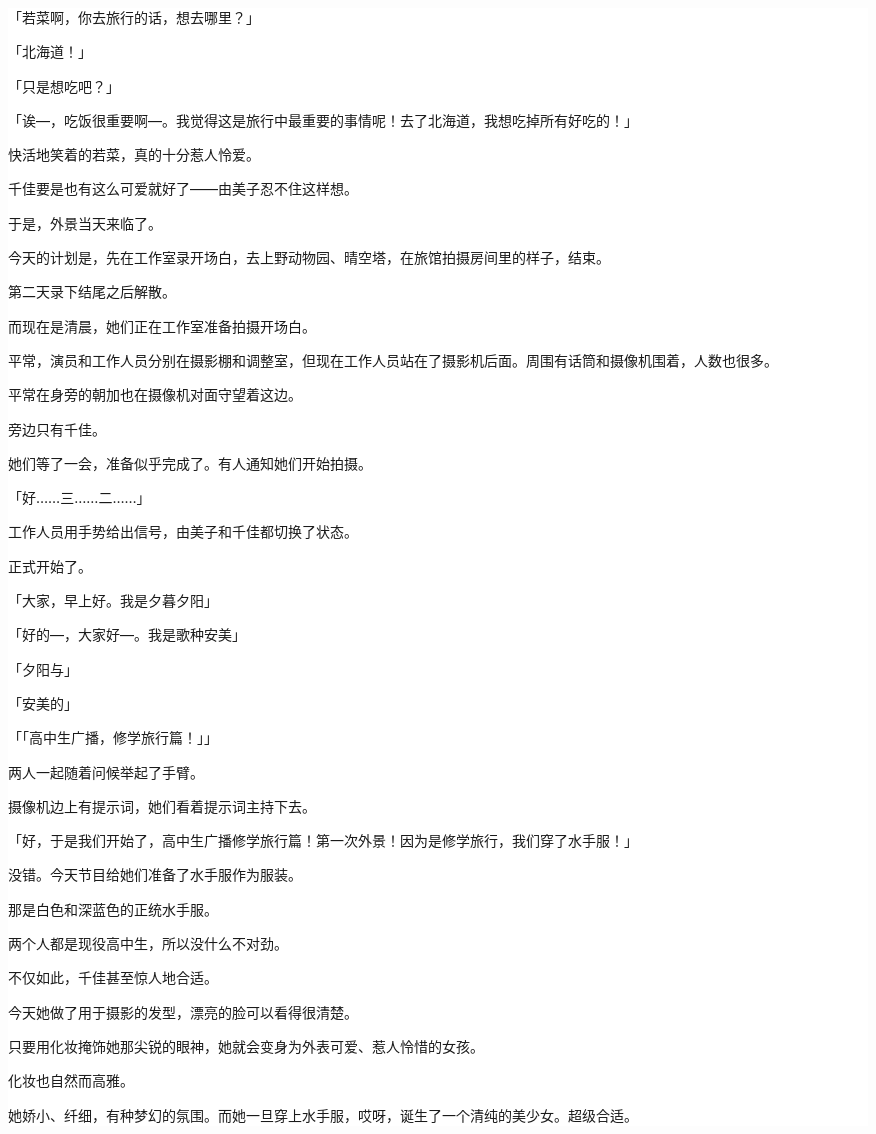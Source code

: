 「若菜啊，你去旅行的话，想去哪里？」

「北海道！」

「只是想吃吧？」

「诶—，吃饭很重要啊—。我觉得这是旅行中最重要的事情呢！去了北海道，我想吃掉所有好吃的！」

快活地笑着的若菜，真的十分惹人怜爱。

千佳要是也有这么可爱就好了——由美子忍不住这样想。

于是，外景当天来临了。

今天的计划是，先在工作室录开场白，去上野动物园、晴空塔，在旅馆拍摄房间里的样子，结束。

第二天录下结尾之后解散。

而现在是清晨，她们正在工作室准备拍摄开场白。

平常，演员和工作人员分别在摄影棚和调整室，但现在工作人员站在了摄影机后面。周围有话筒和摄像机围着，人数也很多。

平常在身旁的朝加也在摄像机对面守望着这边。

旁边只有千佳。

她们等了一会，准备似乎完成了。有人通知她们开始拍摄。

「好……三……二……」

工作人员用手势给出信号，由美子和千佳都切换了状态。

正式开始了。

「大家，早上好。我是夕暮夕阳」

「好的—，大家好—。我是歌种安美」

「夕阳与」

「安美的」

「「高中生广播，修学旅行篇！」」

两人一起随着问候举起了手臂。

摄像机边上有提示词，她们看着提示词主持下去。

「好，于是我们开始了，高中生广播修学旅行篇！第一次外景！因为是修学旅行，我们穿了水手服！」

没错。今天节目给她们准备了水手服作为服装。

那是白色和深蓝色的正统水手服。

两个人都是现役高中生，所以没什么不对劲。

不仅如此，千佳甚至惊人地合适。

今天她做了用于摄影的发型，漂亮的脸可以看得很清楚。

只要用化妆掩饰她那尖锐的眼神，她就会变身为外表可爱、惹人怜惜的女孩。

化妆也自然而高雅。

她娇小、纤细，有种梦幻的氛围。而她一旦穿上水手服，哎呀，诞生了一个清纯的美少女。超级合适。
